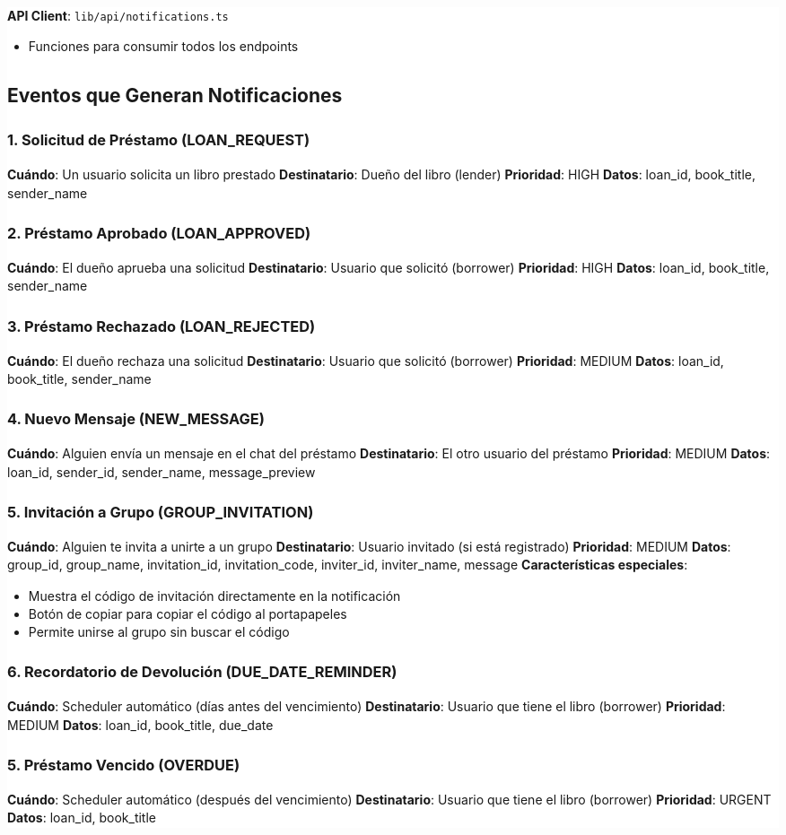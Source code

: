 **API Client**: `lib/api/notifications.ts`
- Funciones para consumir todos los endpoints

## Eventos que Generan Notificaciones

### 1. Solicitud de Préstamo (LOAN_REQUEST)
**Cuándo**: Un usuario solicita un libro prestado
**Destinatario**: Dueño del libro (lender)
**Prioridad**: HIGH
**Datos**: loan_id, book_title, sender_name

### 2. Préstamo Aprobado (LOAN_APPROVED)
**Cuándo**: El dueño aprueba una solicitud
**Destinatario**: Usuario que solicitó (borrower)
**Prioridad**: HIGH
**Datos**: loan_id, book_title, sender_name

### 3. Préstamo Rechazado (LOAN_REJECTED)
**Cuándo**: El dueño rechaza una solicitud
**Destinatario**: Usuario que solicitó (borrower)
**Prioridad**: MEDIUM
**Datos**: loan_id, book_title, sender_name

### 4. Nuevo Mensaje (NEW_MESSAGE)
**Cuándo**: Alguien envía un mensaje en el chat del préstamo
**Destinatario**: El otro usuario del préstamo
**Prioridad**: MEDIUM
**Datos**: loan_id, sender_id, sender_name, message_preview

### 5. Invitación a Grupo (GROUP_INVITATION)
**Cuándo**: Alguien te invita a unirte a un grupo
**Destinatario**: Usuario invitado (si está registrado)
**Prioridad**: MEDIUM
**Datos**: group_id, group_name, invitation_id, invitation_code, inviter_id, inviter_name, message
**Características especiales**:
- Muestra el código de invitación directamente en la notificación
- Botón de copiar para copiar el código al portapapeles
- Permite unirse al grupo sin buscar el código

### 6. Recordatorio de Devolución (DUE_DATE_REMINDER)
**Cuándo**: Scheduler automático (días antes del vencimiento)
**Destinatario**: Usuario que tiene el libro (borrower)
**Prioridad**: MEDIUM
**Datos**: loan_id, book_title, due_date

### 5. Préstamo Vencido (OVERDUE)
**Cuándo**: Scheduler automático (después del vencimiento)
**Destinatario**: Usuario que tiene el libro (borrower)
**Prioridad**: URGENT
**Datos**: loan_id, book_title
